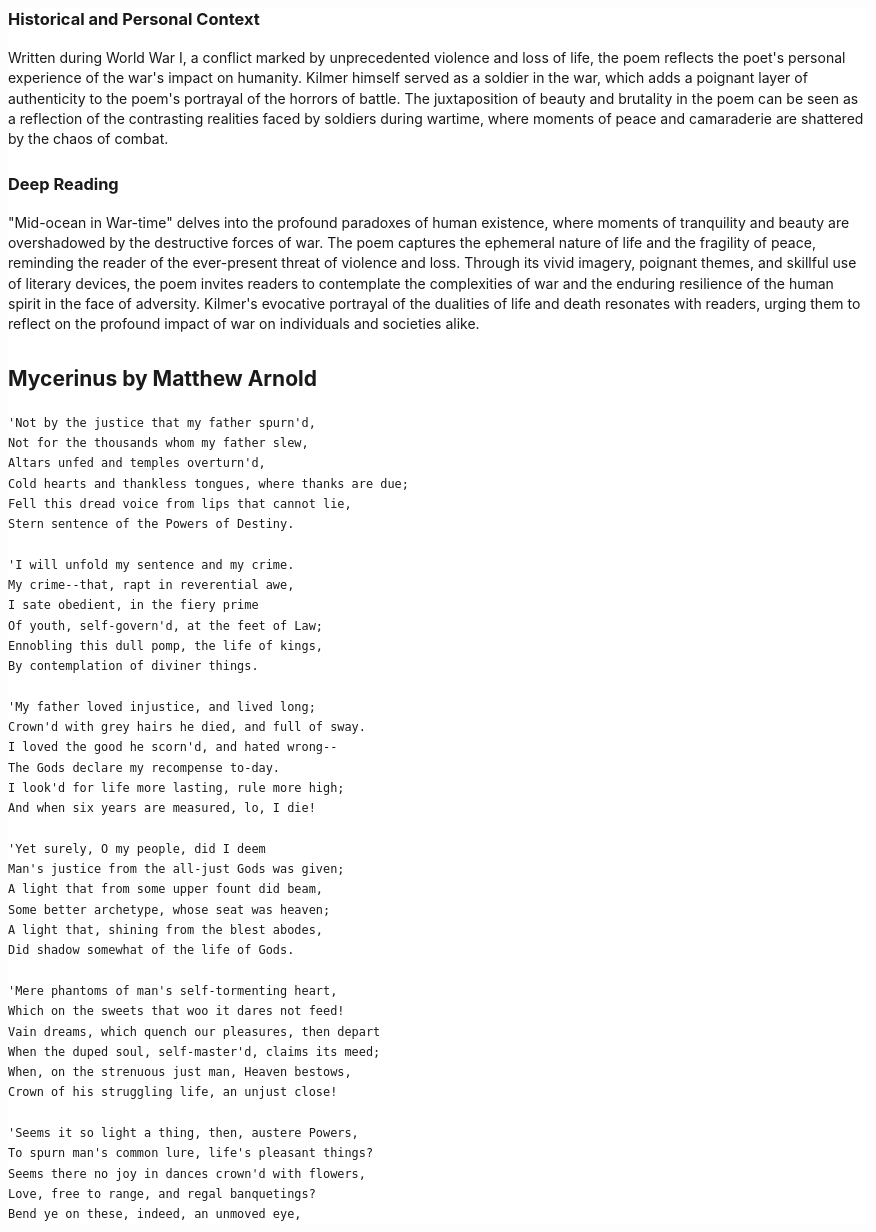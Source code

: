 ### Historical and Personal Context

Written during World War I, a conflict marked by unprecedented violence and loss of life, the poem reflects the poet's personal experience of the war's impact on humanity. Kilmer himself served as a soldier in the war, which adds a poignant layer of authenticity to the poem's portrayal of the horrors of battle. The juxtaposition of beauty and brutality in the poem can be seen as a reflection of the contrasting realities faced by soldiers during wartime, where moments of peace and camaraderie are shattered by the chaos of combat.

### Deep Reading

"Mid-ocean in War-time" delves into the profound paradoxes of human existence, where moments of tranquility and beauty are overshadowed by the destructive forces of war. The poem captures the ephemeral nature of life and the fragility of peace, reminding the reader of the ever-present threat of violence and loss. Through its vivid imagery, poignant themes, and skillful use of literary devices, the poem invites readers to contemplate the complexities of war and the enduring resilience of the human spirit in the face of adversity. Kilmer's evocative portrayal of the dualities of life and death resonates with readers, urging them to reflect on the profound impact of war on individuals and societies alike.

## Mycerinus by Matthew Arnold

```
'Not by the justice that my father spurn'd,
Not for the thousands whom my father slew,
Altars unfed and temples overturn'd,
Cold hearts and thankless tongues, where thanks are due;
Fell this dread voice from lips that cannot lie,
Stern sentence of the Powers of Destiny.

'I will unfold my sentence and my crime.
My crime--that, rapt in reverential awe,
I sate obedient, in the fiery prime
Of youth, self-govern'd, at the feet of Law;
Ennobling this dull pomp, the life of kings,
By contemplation of diviner things.

'My father loved injustice, and lived long;
Crown'd with grey hairs he died, and full of sway.
I loved the good he scorn'd, and hated wrong--
The Gods declare my recompense to-day.
I look'd for life more lasting, rule more high;
And when six years are measured, lo, I die!

'Yet surely, O my people, did I deem
Man's justice from the all-just Gods was given;
A light that from some upper fount did beam,
Some better archetype, whose seat was heaven;
A light that, shining from the blest abodes,
Did shadow somewhat of the life of Gods.

'Mere phantoms of man's self-tormenting heart,
Which on the sweets that woo it dares not feed!
Vain dreams, which quench our pleasures, then depart
When the duped soul, self-master'd, claims its meed;
When, on the strenuous just man, Heaven bestows,
Crown of his struggling life, an unjust close!

'Seems it so light a thing, then, austere Powers,
To spurn man's common lure, life's pleasant things?
Seems there no joy in dances crown'd with flowers,
Love, free to range, and regal banquetings?
Bend ye on these, indeed, an unmoved eye,
```